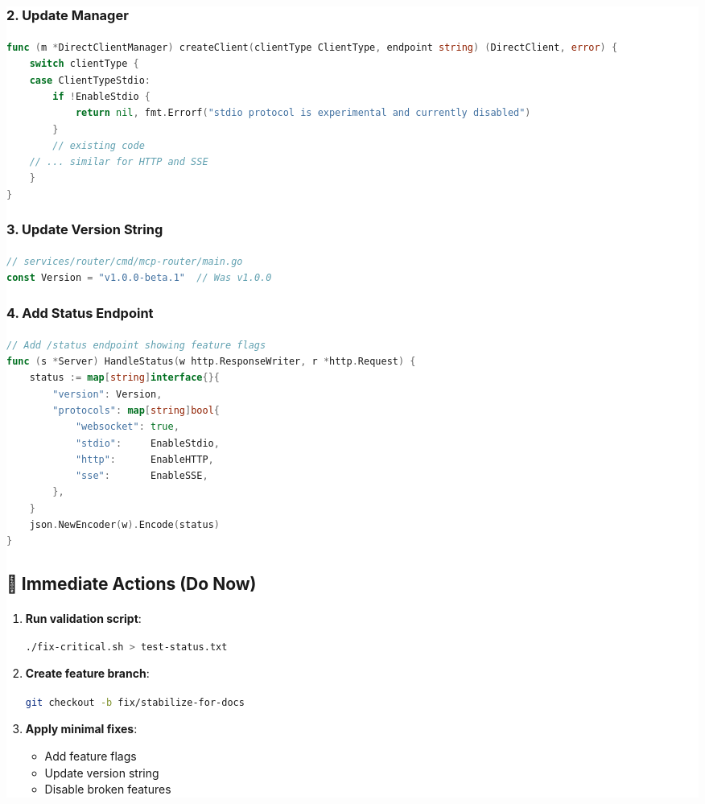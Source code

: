 ### 2. Update Manager
```go
func (m *DirectClientManager) createClient(clientType ClientType, endpoint string) (DirectClient, error) {
    switch clientType {
    case ClientTypeStdio:
        if !EnableStdio {
            return nil, fmt.Errorf("stdio protocol is experimental and currently disabled")
        }
        // existing code
    // ... similar for HTTP and SSE
    }
}
```

### 3. Update Version String
```go
// services/router/cmd/mcp-router/main.go
const Version = "v1.0.0-beta.1"  // Was v1.0.0
```

### 4. Add Status Endpoint
```go
// Add /status endpoint showing feature flags
func (s *Server) HandleStatus(w http.ResponseWriter, r *http.Request) {
    status := map[string]interface{}{
        "version": Version,
        "protocols": map[string]bool{
            "websocket": true,
            "stdio":     EnableStdio,
            "http":      EnableHTTP,
            "sse":       EnableSSE,
        },
    }
    json.NewEncoder(w).Encode(status)
}
```

## 🚀 Immediate Actions (Do Now)

1. **Run validation script**:
   ```bash
   ./fix-critical.sh > test-status.txt
   ```

2. **Create feature branch**:
   ```bash
   git checkout -b fix/stabilize-for-docs
   ```

3. **Apply minimal fixes**:
   - Add feature flags
   - Update version string
   - Disable broken features
